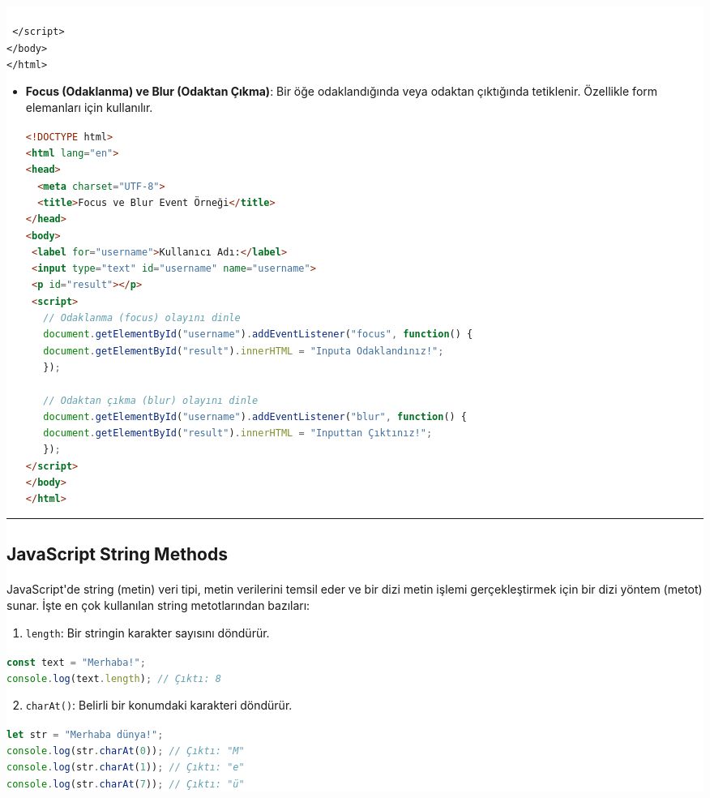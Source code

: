    ```

    </script>
   </body>
  </html>
   ```
- **Focus (Odaklanma) ve Blur (Odaktan Çıkma)**: Bir öğe odaklandığında veya odaktan çıktığında tetiklenir. Özellikle form elemanları için kullanılır.
    ```html
  <!DOCTYPE html>
  <html lang="en">
    <head>
      <meta charset="UTF-8">
      <title>Focus ve Blur Event Örneği</title>
   </head>
   <body>
     <label for="username">Kullanıcı Adı:</label>
     <input type="text" id="username" name="username">
     <p id="result"></p>
     <script>
       // Odaklanma (focus) olayını dinle
       document.getElementById("username").addEventListener("focus", function() {
       document.getElementById("result").innerHTML = "Inputa Odaklandınız!";
       });

       // Odaktan çıkma (blur) olayını dinle
       document.getElementById("username").addEventListener("blur", function() {
       document.getElementById("result").innerHTML = "Inputtan Çıktınız!";
       });
    </script>
   </body>
  </html>
   ```
***
## JavaScript String Methods
JavaScript'de string (metin) veri tipi, metin verilerini temsil eder ve bir dizi metin işlemi gerçekleştirmek için bir dizi yöntem (metot) sunar. 
İşte en çok kullanılan string metotlarından bazıları:

1. `length`: Bir stringin karakter sayısını döndürür.

```javascript
const text = "Merhaba!";
console.log(text.length); // Çıktı: 8
```

2. `charAt()`: Belirli bir konumdaki karakteri döndürür.
 
 ```javascript
let str = "Merhaba dünya!";
console.log(str.charAt(0)); // Çıktı: "M"
console.log(str.charAt(1)); // Çıktı: "e"
console.log(str.charAt(7)); // Çıktı: "ü"
```
